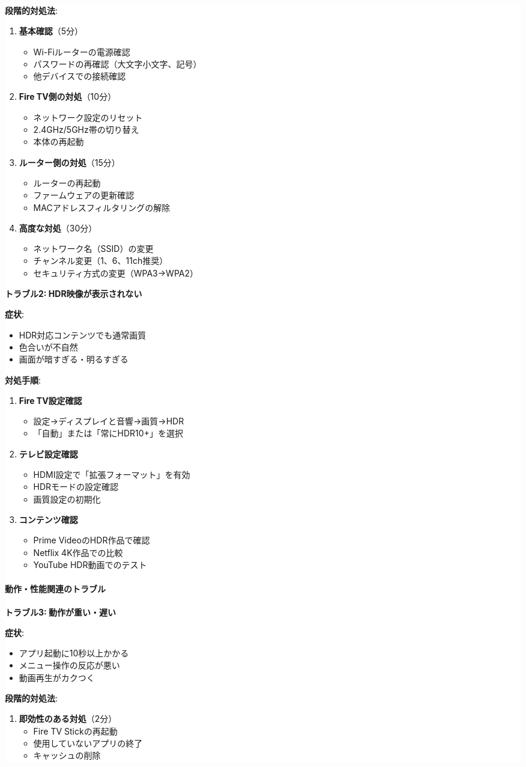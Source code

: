 **段階的対処法**:
1. **基本確認**（5分）
   - Wi-Fiルーターの電源確認
   - パスワードの再確認（大文字小文字、記号）
   - 他デバイスでの接続確認

2. **Fire TV側の対処**（10分）
   - ネットワーク設定のリセット
   - 2.4GHz/5GHz帯の切り替え
   - 本体の再起動

3. **ルーター側の対処**（15分）
   - ルーターの再起動
   - ファームウェアの更新確認
   - MACアドレスフィルタリングの解除

4. **高度な対処**（30分）
   - ネットワーク名（SSID）の変更
   - チャンネル変更（1、6、11ch推奨）
   - セキュリティ方式の変更（WPA3→WPA2）

**トラブル2: HDR映像が表示されない**

**症状**:
- HDR対応コンテンツでも通常画質
- 色合いが不自然
- 画面が暗すぎる・明るすぎる

**対処手順**:
1. **Fire TV設定確認**
   - 設定→ディスプレイと音響→画質→HDR
   - 「自動」または「常にHDR10+」を選択

2. **テレビ設定確認**
   - HDMI設定で「拡張フォーマット」を有効
   - HDRモードの設定確認
   - 画質設定の初期化

3. **コンテンツ確認**
   - Prime VideoのHDR作品で確認
   - Netflix 4K作品での比較
   - YouTube HDR動画でのテスト

#### 動作・性能関連のトラブル

**トラブル3: 動作が重い・遅い**

**症状**:
- アプリ起動に10秒以上かかる
- メニュー操作の反応が悪い
- 動画再生がカクつく

**段階的対処法**:
1. **即効性のある対処**（2分）
   - Fire TV Stickの再起動
   - 使用していないアプリの終了
   - キャッシュの削除
